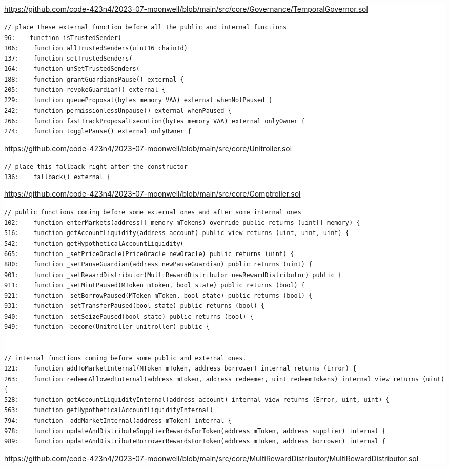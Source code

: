 https://github.com/code-423n4/2023-07-moonwell/blob/main/src/core/Governance/TemporalGovernor.sol

```solidity
// place these external function before all the public and internal functions
96:    function isTrustedSender(
106:    function allTrustedSenders(uint16 chainId)
137:    function setTrustedSenders(
164:    function unSetTrustedSenders(
188:    function grantGuardiansPause() external {
205:    function revokeGuardian() external {
229:    function queueProposal(bytes memory VAA) external whenNotPaused {
242:    function permissionlessUnpause() external whenPaused {
266:    function fastTrackProposalExecution(bytes memory VAA) external onlyOwner {
274:    function togglePause() external onlyOwner {
```

https://github.com/code-423n4/2023-07-moonwell/blob/main/src/core/Unitroller.sol

```solidity
// place this fallback right after the constructor
136:    fallback() external {
```

https://github.com/code-423n4/2023-07-moonwell/blob/main/src/core/Comptroller.sol

```solidity
// public functions coming before some external ones and after some internal ones
102:    function enterMarkets(address[] memory mTokens) override public returns (uint[] memory) {
516:    function getAccountLiquidity(address account) public view returns (uint, uint, uint) {
542:    function getHypotheticalAccountLiquidity(
665:    function _setPriceOracle(PriceOracle newOracle) public returns (uint) {
880:    function _setPauseGuardian(address newPauseGuardian) public returns (uint) {
901:    function _setRewardDistributor(MultiRewardDistributor newRewardDistributor) public {
911:    function _setMintPaused(MToken mToken, bool state) public returns (bool) {
921:    function _setBorrowPaused(MToken mToken, bool state) public returns (bool) {
931:    function _setTransferPaused(bool state) public returns (bool) {
940:    function _setSeizePaused(bool state) public returns (bool) {
949:    function _become(Unitroller unitroller) public {


// internal functions coming before some public and external ones.
121:    function addToMarketInternal(MToken mToken, address borrower) internal returns (Error) {
263:    function redeemAllowedInternal(address mToken, address redeemer, uint redeemTokens) internal view returns (uint) {
528:    function getAccountLiquidityInternal(address account) internal view returns (Error, uint, uint) {
563:    function getHypotheticalAccountLiquidityInternal(
794:    function _addMarketInternal(address mToken) internal {
978:    function updateAndDistributeSupplierRewardsForToken(address mToken, address supplier) internal {
989:    function updateAndDistributeBorrowerRewardsForToken(address mToken, address borrower) internal {
```

https://github.com/code-423n4/2023-07-moonwell/blob/main/src/core/MultiRewardDistributor/MultiRewardDistributor.sol
